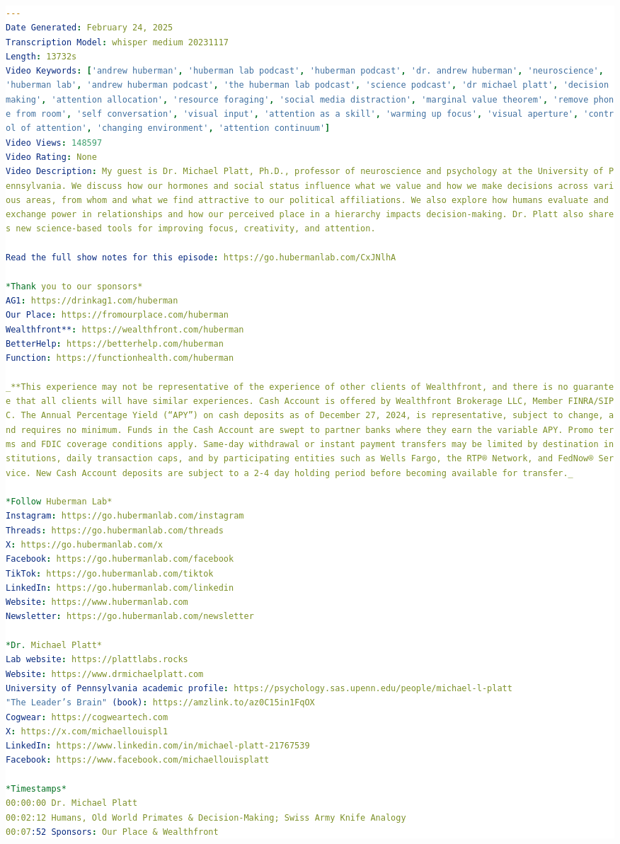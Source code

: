 ```yaml
---
Date Generated: February 24, 2025
Transcription Model: whisper medium 20231117
Length: 13732s
Video Keywords: ['andrew huberman', 'huberman lab podcast', 'huberman podcast', 'dr. andrew huberman', 'neuroscience', 'huberman lab', 'andrew huberman podcast', 'the huberman lab podcast', 'science podcast', 'dr michael platt', 'decision making', 'attention allocation', 'resource foraging', 'social media distraction', 'marginal value theorem', 'remove phone from room', 'self conversation', 'visual input', 'attention as a skill', 'warming up focus', 'visual aperture', 'control of attention', 'changing environment', 'attention continuum']
Video Views: 148597
Video Rating: None
Video Description: My guest is Dr. Michael Platt, Ph.D., professor of neuroscience and psychology at the University of Pennsylvania. We discuss how our hormones and social status influence what we value and how we make decisions across various areas, from whom and what we find attractive to our political affiliations. We also explore how humans evaluate and exchange power in relationships and how our perceived place in a hierarchy impacts decision-making. Dr. Platt also shares new science-based tools for improving focus, creativity, and attention.

Read the full show notes for this episode: https://go.hubermanlab.com/CxJNlhA

*Thank you to our sponsors*
AG1: https://drinkag1.com/huberman
Our Place: https://fromourplace.com/huberman
Wealthfront**: https://wealthfront.com/huberman
BetterHelp: https://betterhelp.com/huberman
Function: https://functionhealth.com/huberman

_**This experience may not be representative of the experience of other clients of Wealthfront, and there is no guarantee that all clients will have similar experiences. Cash Account is offered by Wealthfront Brokerage LLC, Member FINRA/SIPC. The Annual Percentage Yield (“APY”) on cash deposits as of December 27,‬ 2024, is representative, subject to change, and requires no minimum. Funds in the Cash Account are swept to partner banks where they earn the variable‭ APY. Promo terms and FDIC coverage conditions apply. Same-day withdrawal or instant payment transfers may be limited by destination institutions, daily transaction caps, and by participating entities such as Wells Fargo, the RTP® Network, and FedNow® Service. New Cash Account deposits are subject to a 2-4 day holding period before becoming available for transfer._

*Follow Huberman Lab*
Instagram: https://go.hubermanlab.com/instagram 
Threads: https://go.hubermanlab.com/threads
X: https://go.hubermanlab.com/x 
Facebook: https://go.hubermanlab.com/facebook
TikTok: https://go.hubermanlab.com/tiktok
LinkedIn: https://go.hubermanlab.com/linkedin
Website: https://www.hubermanlab.com 
Newsletter: https://go.hubermanlab.com/newsletter

*Dr. Michael Platt*
Lab website: https://plattlabs.rocks 
Website: https://www.drmichaelplatt.com 
University of Pennsylvania academic profile: https://psychology.sas.upenn.edu/people/michael-l-platt 
"The Leader’s Brain" (book): https://amzlink.to/az0C15in1FqOX
Cogwear: https://cogweartech.com 
X: https://x.com/michaellouispl1
LinkedIn: https://www.linkedin.com/in/michael-platt-21767539
Facebook: https://www.facebook.com/michaellouisplatt 

*Timestamps*
00:00:00 Dr. Michael Platt
00:02:12 Humans, Old World Primates & Decision-Making; Swiss Army Knife Analogy
00:07:52 Sponsors: Our Place & Wealthfront
```